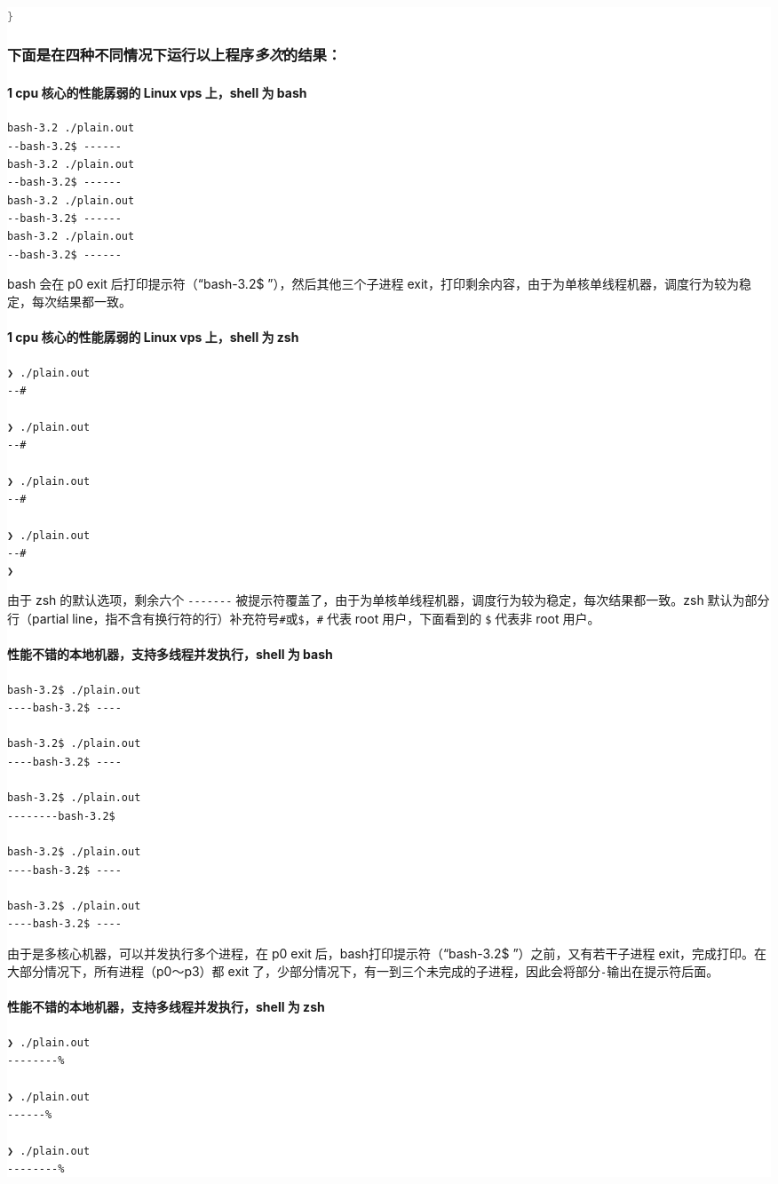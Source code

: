 ```c
}
```
### 下面是在四种不同情况下运行以上程序*多次*的结果：
#### 1 cpu 核心的性能孱弱的 Linux vps 上，shell 为 bash
```shell
bash-3.2 ./plain.out
--bash-3.2$ ------
bash-3.2 ./plain.out
--bash-3.2$ ------
bash-3.2 ./plain.out
--bash-3.2$ ------
bash-3.2 ./plain.out
--bash-3.2$ ------
```
bash 会在 p0 exit 后打印提示符（“bash-3.2$ ”），然后其他三个子进程 exit，打印剩余内容，由于为单核单线程机器，调度行为较为稳定，每次结果都一致。
#### 1 cpu 核心的性能孱弱的 Linux vps 上，shell 为 zsh
```shell
❯ ./plain.out
--#

❯ ./plain.out
--#

❯ ./plain.out
--#

❯ ./plain.out
--#
❯
```
由于 zsh 的默认选项，剩余六个 `-------` 被提示符覆盖了，由于为单核单线程机器，调度行为较为稳定，每次结果都一致。zsh 默认为部分行（partial line，指不含有换行符的行）补充符号`#`或`$`，`#` 代表 root 用户，下面看到的 `$` 代表非 root 用户。
#### 性能不错的本地机器，支持多线程并发执行，shell 为 bash
```shell
bash-3.2$ ./plain.out
----bash-3.2$ ----

bash-3.2$ ./plain.out
----bash-3.2$ ----

bash-3.2$ ./plain.out
--------bash-3.2$

bash-3.2$ ./plain.out
----bash-3.2$ ----

bash-3.2$ ./plain.out
----bash-3.2$ ----
```
由于是多核心机器，可以并发执行多个进程，在 p0 exit 后，bash打印提示符（“bash-3.2$ ”）之前，又有若干子进程 exit，完成打印。在大部分情况下，所有进程（p0～p3）都 exit 了，少部分情况下，有一到三个未完成的子进程，因此会将部分`-`输出在提示符后面。
#### 性能不错的本地机器，支持多线程并发执行，shell 为 zsh
```shell
❯ ./plain.out
--------%

❯ ./plain.out
------%

❯ ./plain.out
--------%

```